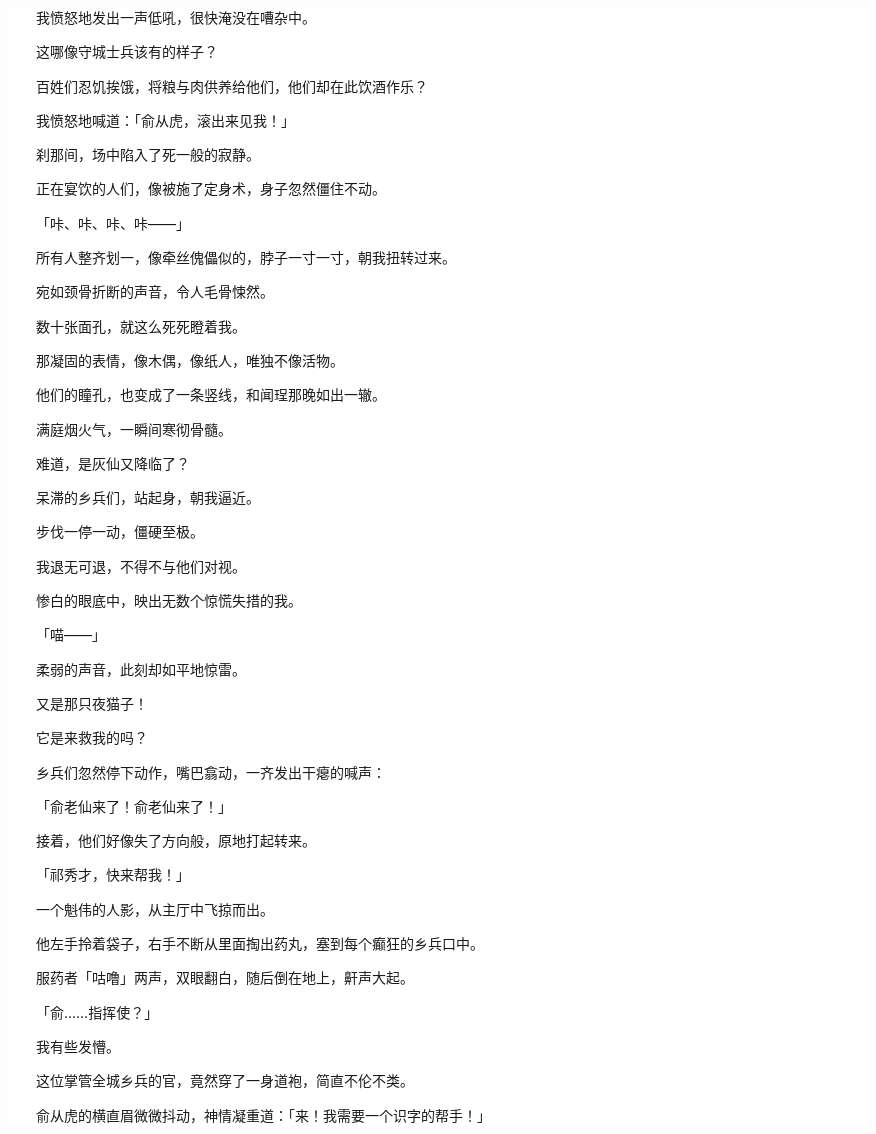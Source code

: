 &emsp;&emsp;我愤怒地发出一声低吼，很快淹没在嘈杂中。  
  
&emsp;&emsp;这哪像守城士兵该有的样子？  
  
&emsp;&emsp;百姓们忍饥挨饿，将粮与肉供养给他们，他们却在此饮酒作乐？  
  
&emsp;&emsp;我愤怒地喊道：「俞从虎，滚出来见我！」  
  
&emsp;&emsp;刹那间，场中陷入了死一般的寂静。  
  
&emsp;&emsp;正在宴饮的人们，像被施了定身术，身子忽然僵住不动。  
  
&emsp;&emsp;「咔、咔、咔、咔——」  
  
&emsp;&emsp;所有人整齐划一，像牵丝傀儡似的，脖子一寸一寸，朝我扭转过来。  
  
&emsp;&emsp;宛如颈骨折断的声音，令人毛骨悚然。  
  
&emsp;&emsp;数十张面孔，就这么死死瞪着我。  
  
&emsp;&emsp;那凝固的表情，像木偶，像纸人，唯独不像活物。  
  
&emsp;&emsp;他们的瞳孔，也变成了一条竖线，和闻珵那晚如出一辙。  
  
&emsp;&emsp;满庭烟火气，一瞬间寒彻骨髓。  
  
&emsp;&emsp;难道，是灰仙又降临了？  
  
&emsp;&emsp;呆滞的乡兵们，站起身，朝我逼近。  
  
&emsp;&emsp;步伐一停一动，僵硬至极。  
  
&emsp;&emsp;我退无可退，不得不与他们对视。  
  
&emsp;&emsp;惨白的眼底中，映出无数个惊慌失措的我。  
  
&emsp;&emsp;「喵——」  
  
&emsp;&emsp;柔弱的声音，此刻却如平地惊雷。  
  
&emsp;&emsp;又是那只夜猫子！  
  
&emsp;&emsp;它是来救我的吗？  
  
&emsp;&emsp;乡兵们忽然停下动作，嘴巴翕动，一齐发出干瘪的喊声：  
  
&emsp;&emsp;「俞老仙来了！俞老仙来了！」  
  
&emsp;&emsp;接着，他们好像失了方向般，原地打起转来。  
  
&emsp;&emsp;「祁秀才，快来帮我！」  
  
&emsp;&emsp;一个魁伟的人影，从主厅中飞掠而出。  
  
&emsp;&emsp;他左手拎着袋子，右手不断从里面掏出药丸，塞到每个癫狂的乡兵口中。  
  
&emsp;&emsp;服药者「咕噜」两声，双眼翻白，随后倒在地上，鼾声大起。  
  
&emsp;&emsp;「俞……指挥使？」  
  
&emsp;&emsp;我有些发懵。  
  
&emsp;&emsp;这位掌管全城乡兵的官，竟然穿了一身道袍，简直不伦不类。  
  
&emsp;&emsp;俞从虎的横直眉微微抖动，神情凝重道：「来！我需要一个识字的帮手！」  
  